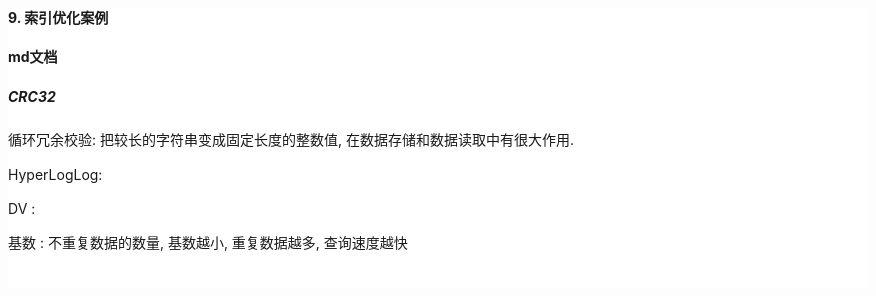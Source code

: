 #### 9. 索引优化案例

**md文档**



##### CRC32

循环冗余校验: 把较长的字符串变成固定长度的整数值, 在数据存储和数据读取中有很大作用. 

HyperLogLog:

DV :

基数 : 不重复数据的数量, 基数越小, 重复数据越多, 查询速度越快

​    